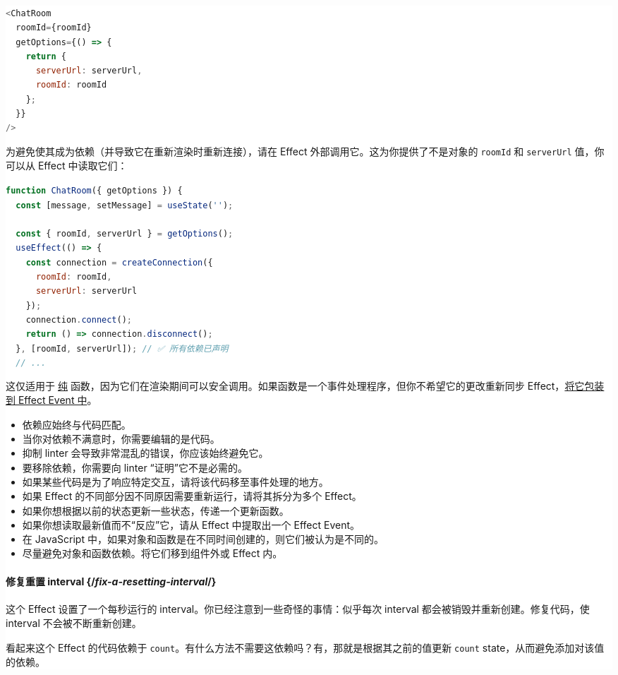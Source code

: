 ```js {3-8}
<ChatRoom
  roomId={roomId}
  getOptions={() => {
    return {
      serverUrl: serverUrl,
      roomId: roomId
    };
  }}
/>
```

为避免使其成为依赖（并导致它在重新渲染时重新连接），请在 Effect 外部调用它。这为你提供了不是对象的 `roomId` 和 `serverUrl` 值，你可以从 Effect 中读取它们：

```js {1,4}
function ChatRoom({ getOptions }) {
  const [message, setMessage] = useState('');

  const { roomId, serverUrl } = getOptions();
  useEffect(() => {
    const connection = createConnection({
      roomId: roomId,
      serverUrl: serverUrl
    });
    connection.connect();
    return () => connection.disconnect();
  }, [roomId, serverUrl]); // ✅ 所有依赖已声明
  // ...
```

这仅适用于 [纯](/learn/keeping-components-pure) 函数，因为它们在渲染期间可以安全调用。如果函数是一个事件处理程序，但你不希望它的更改重新同步 Effect，[将它包装到 Effect Event 中](#do-you-want-to-read-a-value-without-reacting-to-its-changes)。

<Recap>

- 依赖应始终与代码匹配。
- 当你对依赖不满意时，你需要编辑的是代码。
- 抑制 linter 会导致非常混乱的错误，你应该始终避免它。
- 要移除依赖，你需要向 linter “证明”它不是必需的。
- 如果某些代码是为了响应特定交互，请将该代码移至事件处理的地方。
- 如果 Effect 的不同部分因不同原因需要重新运行，请将其拆分为多个 Effect。
- 如果你想根据以前的状态更新一些状态，传递一个更新函数。
- 如果你想读取最新值而不“反应”它，请从 Effect 中提取出一个 Effect Event。
- 在 JavaScript 中，如果对象和函数是在不同时间创建的，则它们被认为是不同的。
- 尽量避免对象和函数依赖。将它们移到组件外或 Effect 内。

</Recap>

<Challenges>

#### 修复重置 interval {/*fix-a-resetting-interval*/}

这个 Effect 设置了一个每秒运行的 interval。你已经注意到一些奇怪的事情：似乎每次 interval 都会被销毁并重新创建。修复代码，使 interval 不会被不断重新创建。
<Hint>

看起来这个 Effect 的代码依赖于 `count`。有什么方法不需要这依赖吗？有，那就是根据其之前的值更新 `count` state，从而避免添加对该值的依赖。
